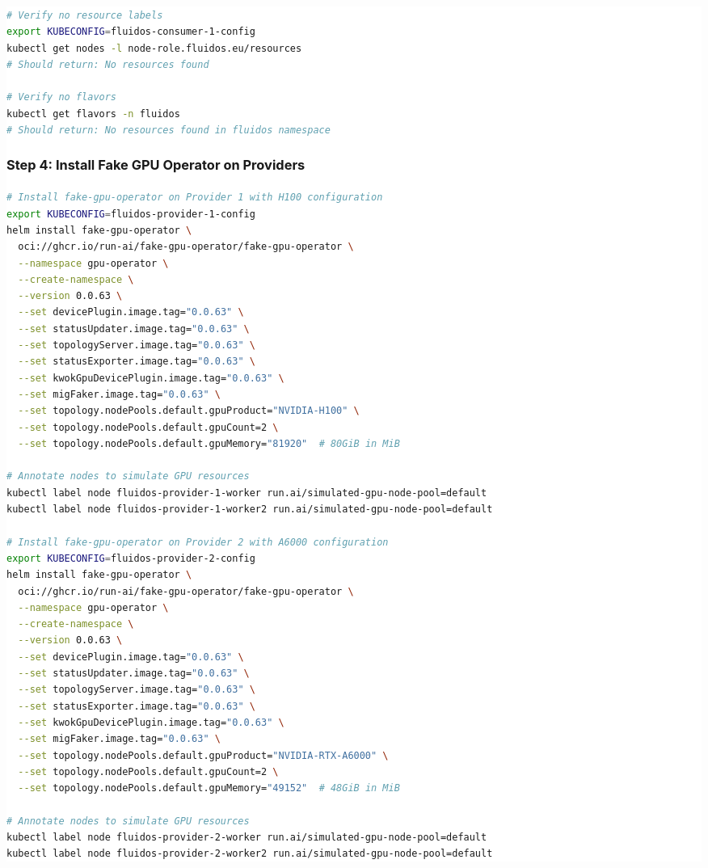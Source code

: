 ```bash
# Verify no resource labels
export KUBECONFIG=fluidos-consumer-1-config
kubectl get nodes -l node-role.fluidos.eu/resources
# Should return: No resources found

# Verify no flavors
kubectl get flavors -n fluidos
# Should return: No resources found in fluidos namespace
```

### Step 4: Install Fake GPU Operator on Providers

```bash
# Install fake-gpu-operator on Provider 1 with H100 configuration
export KUBECONFIG=fluidos-provider-1-config
helm install fake-gpu-operator \
  oci://ghcr.io/run-ai/fake-gpu-operator/fake-gpu-operator \
  --namespace gpu-operator \
  --create-namespace \
  --version 0.0.63 \
  --set devicePlugin.image.tag="0.0.63" \
  --set statusUpdater.image.tag="0.0.63" \
  --set topologyServer.image.tag="0.0.63" \
  --set statusExporter.image.tag="0.0.63" \
  --set kwokGpuDevicePlugin.image.tag="0.0.63" \
  --set migFaker.image.tag="0.0.63" \
  --set topology.nodePools.default.gpuProduct="NVIDIA-H100" \
  --set topology.nodePools.default.gpuCount=2 \
  --set topology.nodePools.default.gpuMemory="81920"  # 80GiB in MiB 

# Annotate nodes to simulate GPU resources
kubectl label node fluidos-provider-1-worker run.ai/simulated-gpu-node-pool=default
kubectl label node fluidos-provider-1-worker2 run.ai/simulated-gpu-node-pool=default

# Install fake-gpu-operator on Provider 2 with A6000 configuration  
export KUBECONFIG=fluidos-provider-2-config
helm install fake-gpu-operator \
  oci://ghcr.io/run-ai/fake-gpu-operator/fake-gpu-operator \
  --namespace gpu-operator \
  --create-namespace \
  --version 0.0.63 \
  --set devicePlugin.image.tag="0.0.63" \
  --set statusUpdater.image.tag="0.0.63" \
  --set topologyServer.image.tag="0.0.63" \
  --set statusExporter.image.tag="0.0.63" \
  --set kwokGpuDevicePlugin.image.tag="0.0.63" \
  --set migFaker.image.tag="0.0.63" \
  --set topology.nodePools.default.gpuProduct="NVIDIA-RTX-A6000" \
  --set topology.nodePools.default.gpuCount=2 \
  --set topology.nodePools.default.gpuMemory="49152"  # 48GiB in MiB 

# Annotate nodes to simulate GPU resources
kubectl label node fluidos-provider-2-worker run.ai/simulated-gpu-node-pool=default
kubectl label node fluidos-provider-2-worker2 run.ai/simulated-gpu-node-pool=default
```
